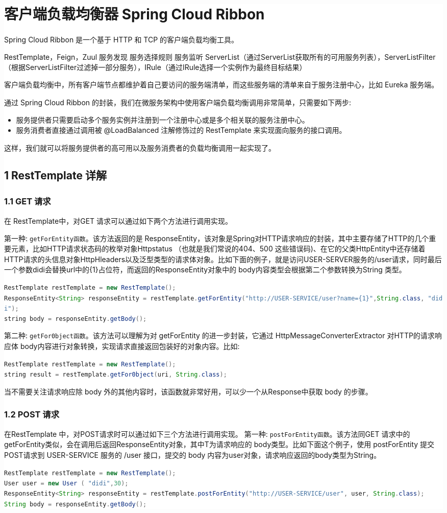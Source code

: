 # 客户端负载均衡器 Spring Cloud Ribbon

Spring Cloud Ribbon 是一个基于 HTTP 和 TCP 的客户端负载均衡工具。

RestTemplate，Feign，Zuul 服务发现 服务选择规则 服务监听 ServerList（通过ServerList获取所有的可用服务列表），ServerListFilter（根据ServerListFilter过滤掉一部分服务），IRule（通过IRule选择一个实例作为最终目标结果）

客户端负载均衡中，所有客户端节点都维护着自己要访问的服务端清单，而这些服务端的清单来自于服务注册中心，比如 Eureka 服务端。

通过 Spring Cloud Ribbon 的封装，我们在微服务架构中使用客户端负载均衡调用非常简单，只需要如下两步:

* 服务提供者只需要启动多个服务实例并注册到一个注册中心或是多个相关联的服务注册中心。
* 服务消费者直接通过调用被 @LoadBalanced 注解修饰过的 RestTemplate 来实现面向服务的接口调用。

这样，我们就可以将服务提供者的高可用以及服务消费者的负载均衡调用一起实现了。

## 1 RestTemplate 详解

### 1.1 GET 请求

在 RestTemplate中，对GET 请求可以通过如下两个方法进行调用实现。

第一种: `getForEntity函数`。该方法返回的是 ResponseEntity，该对象是Spring对HTTP请求响应的封装，其中主要存储了HTTP的几个重要元素，比如HTTP请求状态码的枚举对象Httpstatus （也就是我们常说的404、500 这些错误码)、在它的父类HttpEntity中还存储着HTTP请求的头信息对象HttpHleaders以及泛型类型的请求体对象。比如下面的例子，就是访问USER-SERVER服务的/user请求，同时最后一个参数didi会替换url中的{1}占位符，而返回的ResponseEntity对象中的 body内容类型会根据第二个参数转换为String 类型。

```java
RestTemplate restTemplate = new RestTemplate();
ResponseEntity<String> responseEntity = restTemplate.getForEntity("http://USER-SERVICE/user?name={1}",String.class, "didi");
string body = responseEntity.getBody();
```

第二种: `getFor0bject函数`。该方法可以理解为对 getForEntity 的进一步封装，它通过 HttpMessageConverterExtractor 对HTTP的请求响应体 body内容进行对象转换，实现请求直接返回包装好的对象内容。比如:

```java
RestTemplate restTemplate = new RestTemplate();
string result = restTemplate.getFor0bject(uri, String.class);
```

当不需要关注请求响应除 body 外的其他内容时，该函数就非常好用，可以少一个从Response中获取 body 的步骤。

### 1.2 POST 请求

在RestTemplate 中，对POST请求时可以通过如下三个方法进行调用实现。
第一种: `postForEntity函数`。该方法同GET 请求中的getForEntity类似，会在调用后返回ResponseEntity<T>对象，其中T为请求响应的 body类型。比如下面这个例子，使用 postForEntity 提交POST请求到 USER-SERVICE 服务的 /user 接口，提交的 body 内容为user对象，请求响应返回的body类型为String。

```java
RestTemplate restTemplate = new RestTemplate();
User user = new User ( "didi",30);
ResponseEntity<String> responseEntity = restTemplate.postForEntity("http://USER-SERVICE/user", user, String.class);
String body = responseEntity.getBody();
```
